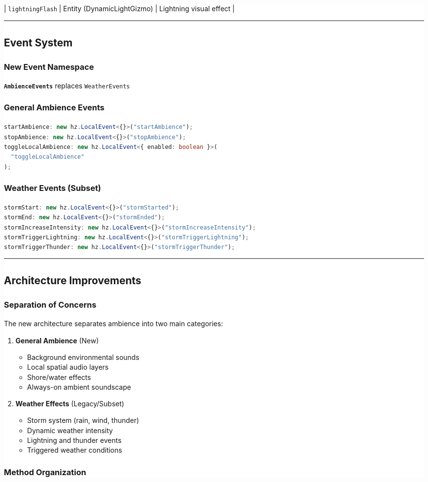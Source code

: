 | `lightningFlash`     | Entity (DynamicLightGizmo) | Lightning visual effect    |

---

## Event System

### New Event Namespace

**`AmbienceEvents`** replaces `WeatherEvents`

### General Ambience Events

```typescript
startAmbience: new hz.LocalEvent<{}>("startAmbience");
stopAmbience: new hz.LocalEvent<{}>("stopAmbience");
toggleLocalAmbience: new hz.LocalEvent<{ enabled: boolean }>(
  "toggleLocalAmbience"
);
```

### Weather Events (Subset)

```typescript
stormStart: new hz.LocalEvent<{}>("stormStarted");
stormEnd: new hz.LocalEvent<{}>("stormEnded");
stormIncreaseIntensity: new hz.LocalEvent<{}>("stormIncreaseIntensity");
stormTriggerLightning: new hz.LocalEvent<{}>("stormTriggerLightning");
stormTriggerThunder: new hz.LocalEvent<{}>("stormTriggerThunder");
```

---

## Architecture Improvements

### Separation of Concerns

The new architecture separates ambience into two main categories:

1. **General Ambience** (New)

   - Background environmental sounds
   - Local spatial audio layers
   - Shore/water effects
   - Always-on ambient soundscape

2. **Weather Effects** (Legacy/Subset)
   - Storm system (rain, wind, thunder)
   - Dynamic weather intensity
   - Lightning and thunder events
   - Triggered weather conditions

### Method Organization
